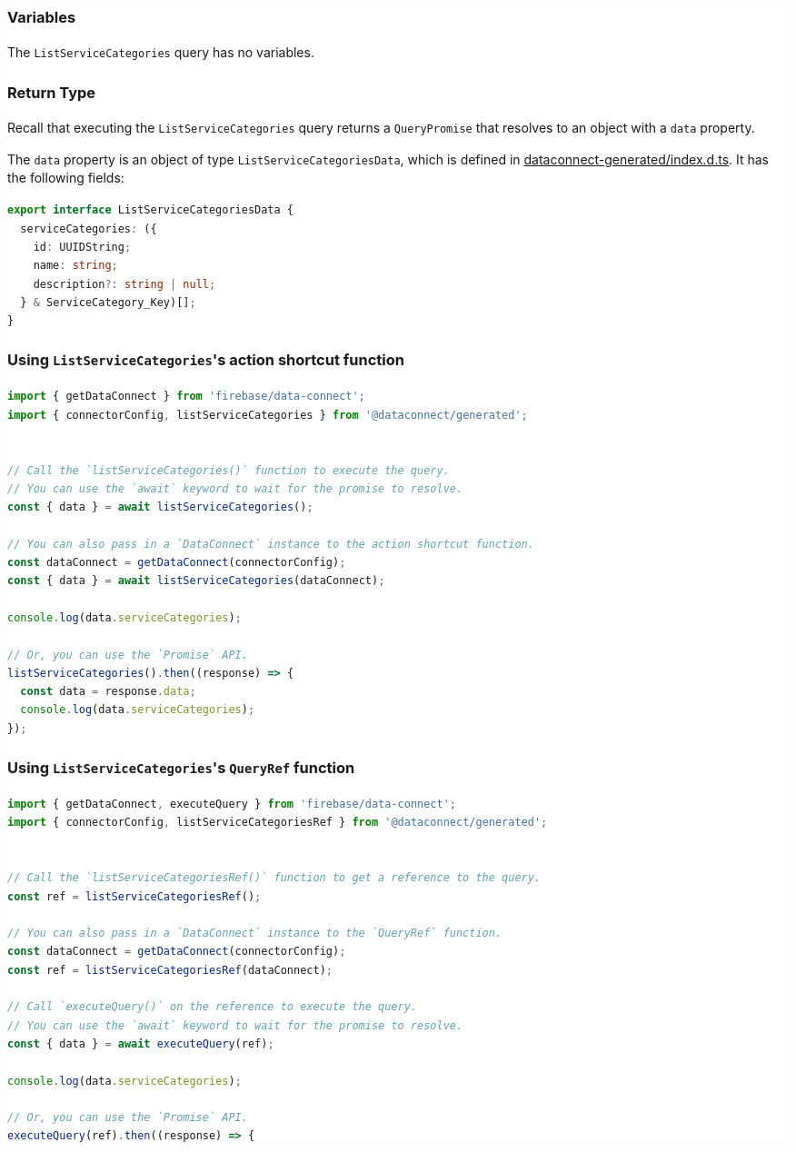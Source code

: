 ### Variables
The `ListServiceCategories` query has no variables.
### Return Type
Recall that executing the `ListServiceCategories` query returns a `QueryPromise` that resolves to an object with a `data` property.

The `data` property is an object of type `ListServiceCategoriesData`, which is defined in [dataconnect-generated/index.d.ts](./index.d.ts). It has the following fields:
```typescript
export interface ListServiceCategoriesData {
  serviceCategories: ({
    id: UUIDString;
    name: string;
    description?: string | null;
  } & ServiceCategory_Key)[];
}
```
### Using `ListServiceCategories`'s action shortcut function

```typescript
import { getDataConnect } from 'firebase/data-connect';
import { connectorConfig, listServiceCategories } from '@dataconnect/generated';


// Call the `listServiceCategories()` function to execute the query.
// You can use the `await` keyword to wait for the promise to resolve.
const { data } = await listServiceCategories();

// You can also pass in a `DataConnect` instance to the action shortcut function.
const dataConnect = getDataConnect(connectorConfig);
const { data } = await listServiceCategories(dataConnect);

console.log(data.serviceCategories);

// Or, you can use the `Promise` API.
listServiceCategories().then((response) => {
  const data = response.data;
  console.log(data.serviceCategories);
});
```

### Using `ListServiceCategories`'s `QueryRef` function

```typescript
import { getDataConnect, executeQuery } from 'firebase/data-connect';
import { connectorConfig, listServiceCategoriesRef } from '@dataconnect/generated';


// Call the `listServiceCategoriesRef()` function to get a reference to the query.
const ref = listServiceCategoriesRef();

// You can also pass in a `DataConnect` instance to the `QueryRef` function.
const dataConnect = getDataConnect(connectorConfig);
const ref = listServiceCategoriesRef(dataConnect);

// Call `executeQuery()` on the reference to execute the query.
// You can use the `await` keyword to wait for the promise to resolve.
const { data } = await executeQuery(ref);

console.log(data.serviceCategories);

// Or, you can use the `Promise` API.
executeQuery(ref).then((response) => {
```
